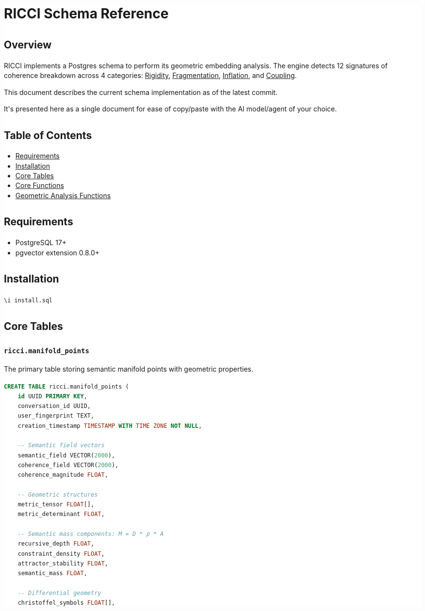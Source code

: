 # RICCI Schema Reference

## Overview

RICCI implements a Postgres schema to perform its geometric embedding analysis. The engine detects 12 signatures of coherence breakdown across 4 categories: [Rigidity](#rigidity-signatures), [Fragmentation](#fragmentation-signatures), [Inflation](#inflation-signatures), and [Coupling](#coupling-signatures).

This document describes the current schema implementation as of the latest commit.

It's presented here as a single document for ease of copy/paste with the AI model/agent of your choice.

## Table of Contents

- [Requirements](#requirements)
- [Installation](#installation)
- [Core Tables](#core-tables)
- [Core Functions](#core-functions)
- [Geometric Analysis Functions](#geometric-analysis-functions)

## Requirements

- PostgreSQL 17+
- pgvector extension 0.8.0+

## Installation

```sql
\i install.sql
```

## Core Tables

### `ricci.manifold_points`

The primary table storing semantic manifold points with geometric properties.

```sql
CREATE TABLE ricci.manifold_points (
    id UUID PRIMARY KEY,
    conversation_id UUID,
    user_fingerprint TEXT,
    creation_timestamp TIMESTAMP WITH TIME ZONE NOT NULL,
    
    -- Semantic field vectors
    semantic_field VECTOR(2000),
    coherence_field VECTOR(2000),
    coherence_magnitude FLOAT,
    
    -- Geometric structures
    metric_tensor FLOAT[],
    metric_determinant FLOAT,
    
    -- Semantic mass components: M = D * ρ * A
    recursive_depth FLOAT,
    constraint_density FLOAT,
    attractor_stability FLOAT,
    semantic_mass FLOAT,
    
    -- Differential geometry
    christoffel_symbols FLOAT[],
```